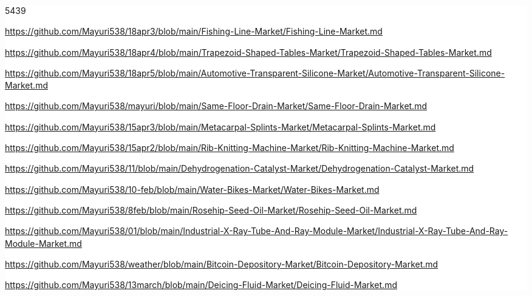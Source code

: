5439</p><p><a href="https://github.com/Mayuri538/18apr3/blob/main/Fishing-Line-Market/Fishing-Line-Market.md">https://github.com/Mayuri538/18apr3/blob/main/Fishing-Line-Market/Fishing-Line-Market.md</a></p><p><a href="https://github.com/Mayuri538/18apr4/blob/main/Trapezoid-Shaped-Tables-Market/Trapezoid-Shaped-Tables-Market.md">https://github.com/Mayuri538/18apr4/blob/main/Trapezoid-Shaped-Tables-Market/Trapezoid-Shaped-Tables-Market.md</a></p><p><a href="https://github.com/Mayuri538/18apr5/blob/main/Automotive-Transparent-Silicone-Market/Automotive-Transparent-Silicone-Market.md">https://github.com/Mayuri538/18apr5/blob/main/Automotive-Transparent-Silicone-Market/Automotive-Transparent-Silicone-Market.md</a></p><p><a href="https://github.com/Mayuri538/mayuri/blob/main/Same-Floor-Drain-Market/Same-Floor-Drain-Market.md">https://github.com/Mayuri538/mayuri/blob/main/Same-Floor-Drain-Market/Same-Floor-Drain-Market.md</a></p><p><a href="https://github.com/Mayuri538/15apr3/blob/main/Metacarpal-Splints-Market/Metacarpal-Splints-Market.md">https://github.com/Mayuri538/15apr3/blob/main/Metacarpal-Splints-Market/Metacarpal-Splints-Market.md</a></p><p><a href="https://github.com/Mayuri538/15apr2/blob/main/Rib-Knitting-Machine-Market/Rib-Knitting-Machine-Market.md">https://github.com/Mayuri538/15apr2/blob/main/Rib-Knitting-Machine-Market/Rib-Knitting-Machine-Market.md</a></p><p><a href="https://github.com/Mayuri538/11/blob/main/Dehydrogenation-Catalyst-Market/Dehydrogenation-Catalyst-Market.md">https://github.com/Mayuri538/11/blob/main/Dehydrogenation-Catalyst-Market/Dehydrogenation-Catalyst-Market.md</a></p><p><a href="https://github.com/Mayuri538/10-feb/blob/main/Water-Bikes-Market/Water-Bikes-Market.md">https://github.com/Mayuri538/10-feb/blob/main/Water-Bikes-Market/Water-Bikes-Market.md</a></p><p><a href="https://github.com/Mayuri538/8feb/blob/main/Rosehip-Seed-Oil-Market/Rosehip-Seed-Oil-Market.md">https://github.com/Mayuri538/8feb/blob/main/Rosehip-Seed-Oil-Market/Rosehip-Seed-Oil-Market.md</a></p><p><a href="https://github.com/Mayuri538/01/blob/main/Industrial-X-Ray-Tube-And-Ray-Module-Market/Industrial-X-Ray-Tube-And-Ray-Module-Market.md">https://github.com/Mayuri538/01/blob/main/Industrial-X-Ray-Tube-And-Ray-Module-Market/Industrial-X-Ray-Tube-And-Ray-Module-Market.md</a></p><p><a href="https://github.com/Mayuri538/weather/blob/main/Bitcoin-Depository-Market/Bitcoin-Depository-Market.md">https://github.com/Mayuri538/weather/blob/main/Bitcoin-Depository-Market/Bitcoin-Depository-Market.md</a></p><p><a href="https://github.com/Mayuri538/13march/blob/main/Deicing-Fluid-Market/Deicing-Fluid-Market.md">https://github.com/Mayuri538/13march/blob/main/Deicing-Fluid-Market/Deicing-Fluid-Market.md</a></p>
